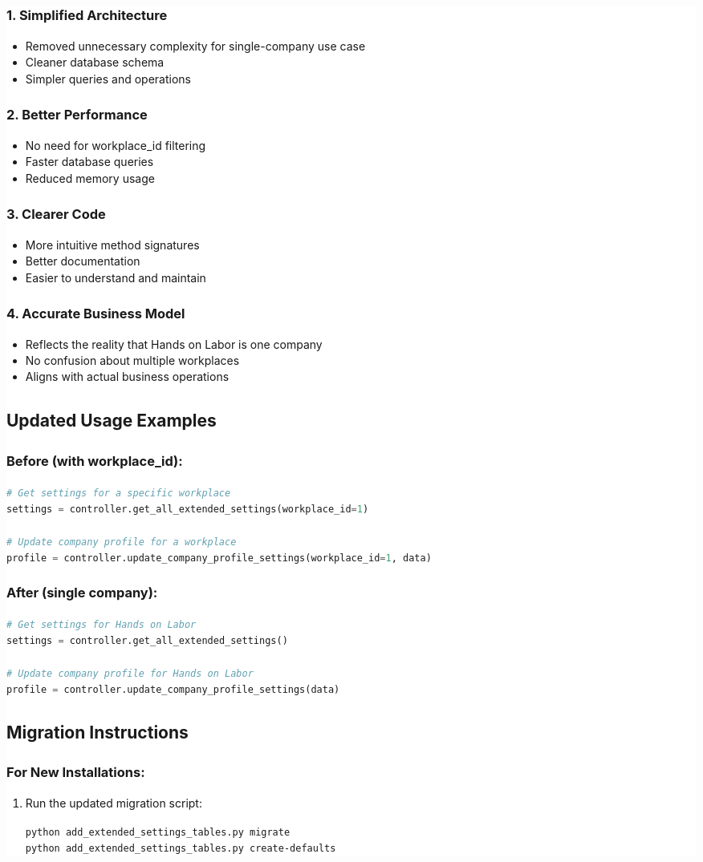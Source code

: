 ### 1. **Simplified Architecture**
- Removed unnecessary complexity for single-company use case
- Cleaner database schema
- Simpler queries and operations

### 2. **Better Performance**
- No need for workplace_id filtering
- Faster database queries
- Reduced memory usage

### 3. **Clearer Code**
- More intuitive method signatures
- Better documentation
- Easier to understand and maintain

### 4. **Accurate Business Model**
- Reflects the reality that Hands on Labor is one company
- No confusion about multiple workplaces
- Aligns with actual business operations

## Updated Usage Examples

### Before (with workplace_id):
```python
# Get settings for a specific workplace
settings = controller.get_all_extended_settings(workplace_id=1)

# Update company profile for a workplace
profile = controller.update_company_profile_settings(workplace_id=1, data)
```

### After (single company):
```python
# Get settings for Hands on Labor
settings = controller.get_all_extended_settings()

# Update company profile for Hands on Labor
profile = controller.update_company_profile_settings(data)
```

## Migration Instructions

### For New Installations:
1. Run the updated migration script:
   ```bash
   python add_extended_settings_tables.py migrate
   python add_extended_settings_tables.py create-defaults
   ```
